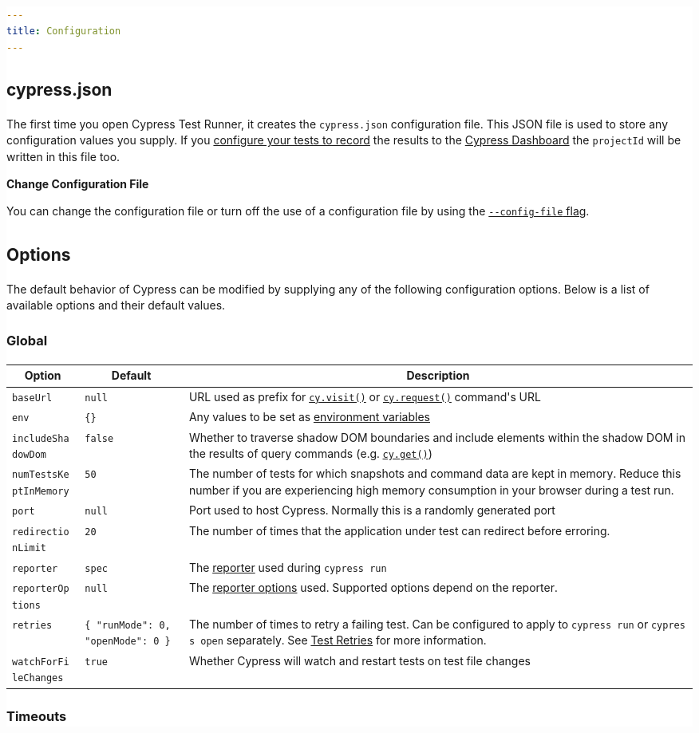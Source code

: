 ```yaml
---
title: Configuration
---
```


## cypress.json

The first time you open Cypress Test Runner, it creates the `cypress.json` configuration file. This JSON file is used to store any configuration values you supply. If you [configure your tests to record](/guides/dashboard/projects#Setup) the results to the [Cypress Dashboard](https://on.cypress.io/dashboard-introduction) the `projectId` will be written in this file too.

<Alert type="warning">

<strong class="alert-header">Change Configuration File</strong>

You can change the configuration file or turn off the use of a configuration file by using the [`--config-file` flag](/guides/guides/command-line#cypress-open-config-file-lt-config-file-gt).

</Alert>

## Options

The default behavior of Cypress can be modified by supplying any of the following configuration options. Below is a list of available options and their default values.

### Global

| Option                 | Default                           | Description                                                                                                                                                                                  |
| ---------------------- | --------------------------------- | -------------------------------------------------------------------------------------------------------------------------------------------------------------------------------------------- |
| `baseUrl`              | `null`                            | URL used as prefix for [`cy.visit()`](/api/commands/visit) or [`cy.request()`](/api/commands/request) command's URL                                                                          |
| `env`                  | `{}`                              | Any values to be set as [environment variables](/guides/guides/environment-variables)                                                                                                        |
| `includeShadowDom`     | `false`                           | Whether to traverse shadow DOM boundaries and include elements within the shadow DOM in the results of query commands (e.g. [`cy.get()`](/api/commands/get))                                 |
| `numTestsKeptInMemory` | `50`                              | The number of tests for which snapshots and command data are kept in memory. Reduce this number if you are experiencing high memory consumption in your browser during a test run.           |
| `port`                 | `null`                            | Port used to host Cypress. Normally this is a randomly generated port                                                                                                                        |
| `redirectionLimit`     | `20`                              | The number of times that the application under test can redirect before erroring.                                                                                                            |
| `reporter`             | `spec`                            | The [reporter](/guides/tooling/reporters) used during `cypress run`                                                                                                                          |
| `reporterOptions`      | `null`                            | The [reporter options](/guides/tooling/reporters#Reporter-Options) used. Supported options depend on the reporter.                                                                           |
| `retries`              | `{ "runMode": 0, "openMode": 0 }` | The number of times to retry a failing test. Can be configured to apply to `cypress run` or `cypress open` separately. See [Test Retries](/guides/guides/test-retries) for more information. |
| `watchForFileChanges`  | `true`                            | Whether Cypress will watch and restart tests on test file changes                                                                                                                            |

### Timeouts

<Alert type="success">
